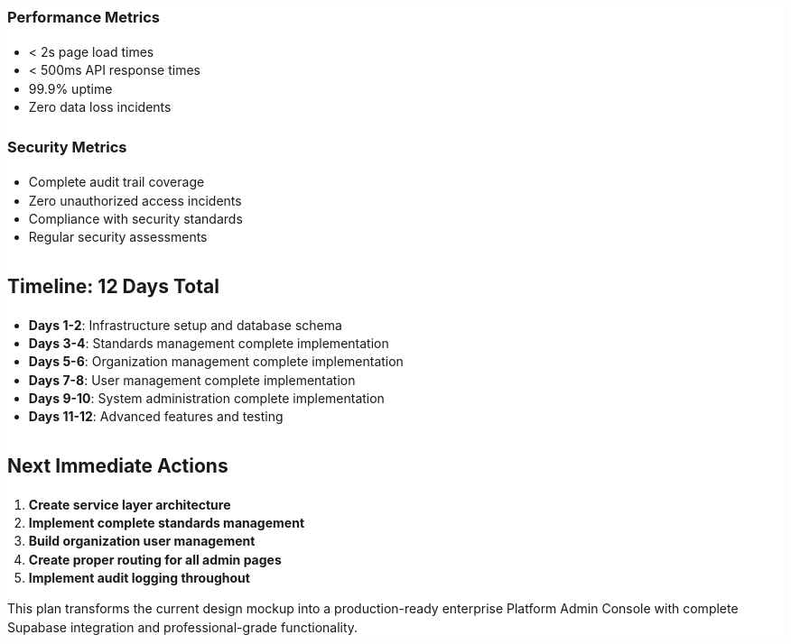 ### Performance Metrics
- < 2s page load times
- < 500ms API response times
- 99.9% uptime
- Zero data loss incidents

### Security Metrics
- Complete audit trail coverage
- Zero unauthorized access incidents
- Compliance with security standards
- Regular security assessments

## Timeline: 12 Days Total

- **Days 1-2**: Infrastructure setup and database schema
- **Days 3-4**: Standards management complete implementation
- **Days 5-6**: Organization management complete implementation
- **Days 7-8**: User management complete implementation
- **Days 9-10**: System administration complete implementation
- **Days 11-12**: Advanced features and testing

## Next Immediate Actions

1. **Create service layer architecture**
2. **Implement complete standards management**
3. **Build organization user management**
4. **Create proper routing for all admin pages**
5. **Implement audit logging throughout**

This plan transforms the current design mockup into a production-ready enterprise Platform Admin Console with complete Supabase integration and professional-grade functionality.
